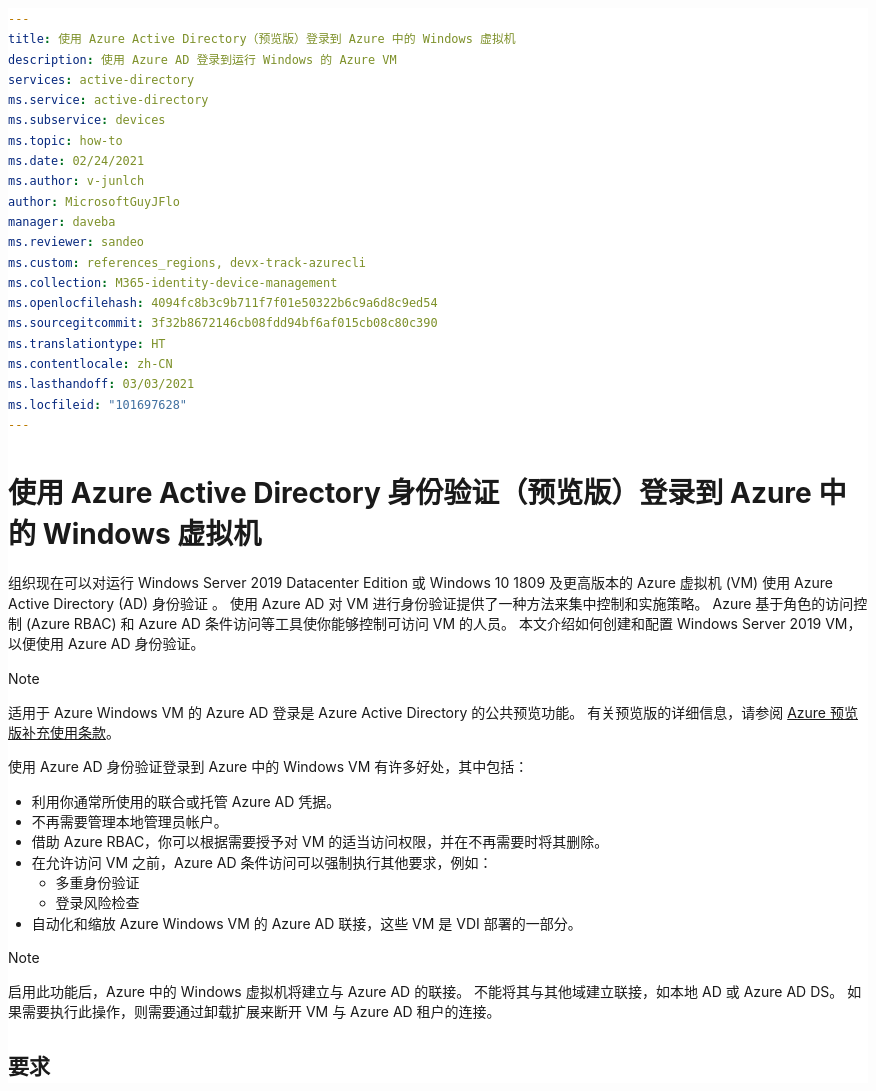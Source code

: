 ```yaml
---
title: 使用 Azure Active Directory（预览版）登录到 Azure 中的 Windows 虚拟机
description: 使用 Azure AD 登录到运行 Windows 的 Azure VM
services: active-directory
ms.service: active-directory
ms.subservice: devices
ms.topic: how-to
ms.date: 02/24/2021
ms.author: v-junlch
author: MicrosoftGuyJFlo
manager: daveba
ms.reviewer: sandeo
ms.custom: references_regions, devx-track-azurecli
ms.collection: M365-identity-device-management
ms.openlocfilehash: 4094fc8b3c9b711f7f01e50322b6c9a6d8c9ed54
ms.sourcegitcommit: 3f32b8672146cb08fdd94bf6af015cb08c80c390
ms.translationtype: HT
ms.contentlocale: zh-CN
ms.lasthandoff: 03/03/2021
ms.locfileid: "101697628"
---
```

# <a name="sign-in-to-windows-virtual-machine-in-azure-using-azure-active-directory-authentication-preview"></a>使用 Azure Active Directory 身份验证（预览版）登录到 Azure 中的 Windows 虚拟机

组织现在可以对运行 Windows Server 2019 Datacenter Edition 或 Windows 10 1809 及更高版本的 Azure 虚拟机 (VM) 使用 Azure Active Directory (AD) 身份验证 。 使用 Azure AD 对 VM 进行身份验证提供了一种方法来集中控制和实施策略。 Azure 基于角色的访问控制 (Azure RBAC) 和 Azure AD 条件访问等工具使你能够控制可访问 VM 的人员。 本文介绍如何创建和配置 Windows Server 2019 VM，以便使用 Azure AD 身份验证。

> [!NOTE]
> 适用于 Azure Windows VM 的 Azure AD 登录是 Azure Active Directory 的公共预览功能。 有关预览版的详细信息，请参阅 [Azure 预览版补充使用条款](https://www.azure.cn/support/legal/)。

使用 Azure AD 身份验证登录到 Azure 中的 Windows VM 有许多好处，其中包括：

- 利用你通常所使用的联合或托管 Azure AD 凭据。
- 不再需要管理本地管理员帐户。
- 借助 Azure RBAC，你可以根据需要授予对 VM 的适当访问权限，并在不再需要时将其删除。
- 在允许访问 VM 之前，Azure AD 条件访问可以强制执行其他要求，例如： 
   - 多重身份验证
   - 登录风险检查
- 自动化和缩放 Azure Windows VM 的 Azure AD 联接，这些 VM 是 VDI 部署的一部分。

> [!NOTE]
> 启用此功能后，Azure 中的 Windows 虚拟机将建立与 Azure AD 的联接。 不能将其与其他域建立联接，如本地 AD 或 Azure AD DS。 如果需要执行此操作，则需要通过卸载扩展来断开 VM 与 Azure AD 租户的连接。

## <a name="requirements"></a>要求

